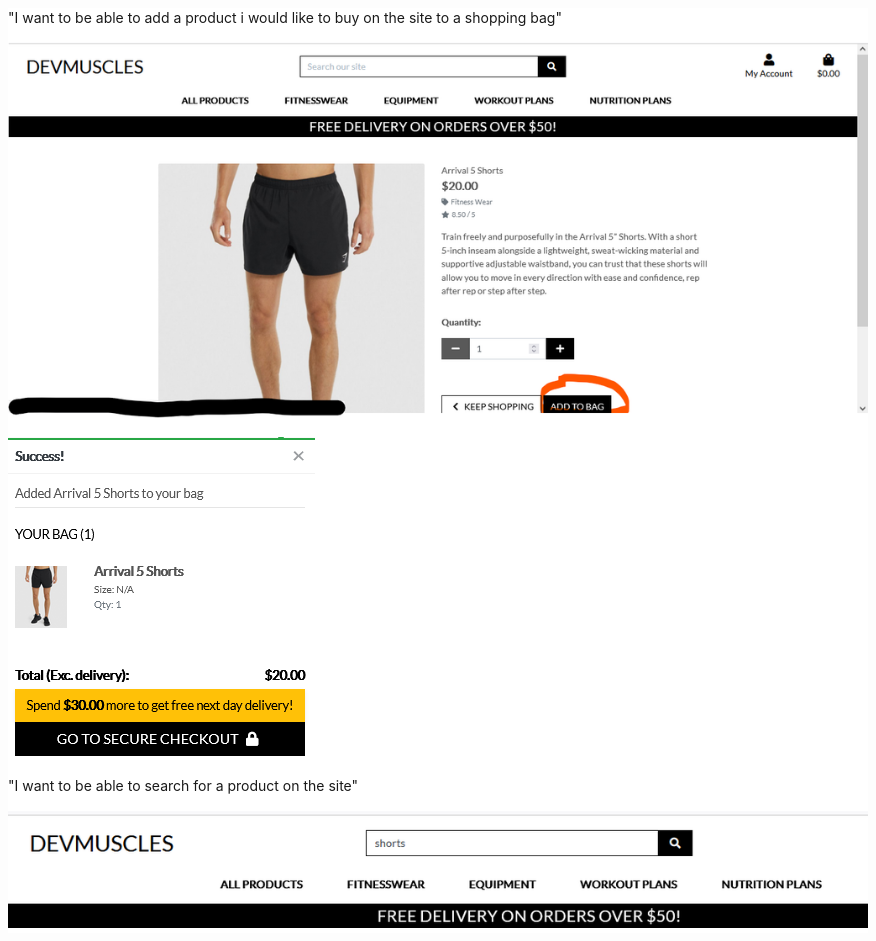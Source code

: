 "I want to be able to add a product i would like to buy on the site to a shopping bag"

![Add Product to Bag](images/user_add_to_bag.png)

![Add Result](images/user_add_to_bag_result.png)

"I want to be able to search for a product on the site"

![Search Product](images/user_product_search.png)
